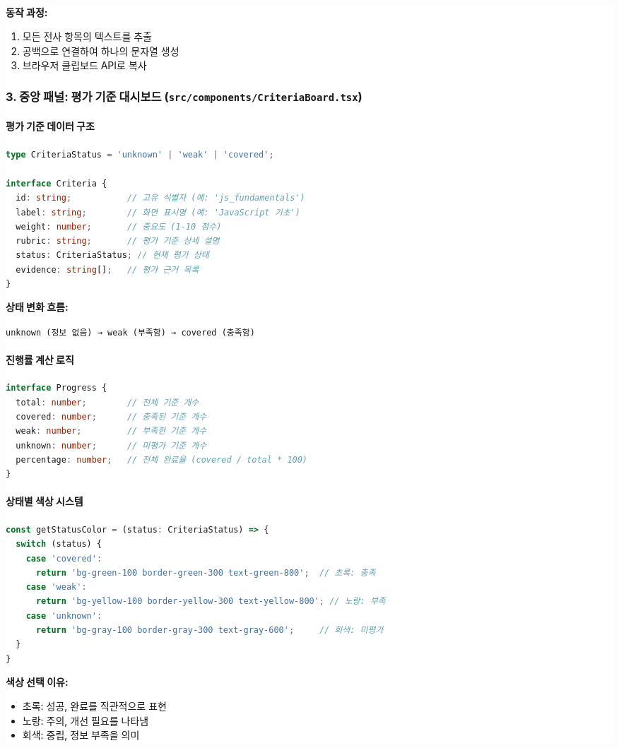 **동작 과정:**
1. 모든 전사 항목의 텍스트를 추출
2. 공백으로 연결하여 하나의 문자열 생성
3. 브라우저 클립보드 API로 복사

### 3. 중앙 패널: 평가 기준 대시보드 (`src/components/CriteriaBoard.tsx`)

#### 평가 기준 데이터 구조
```typescript
type CriteriaStatus = 'unknown' | 'weak' | 'covered';

interface Criteria {
  id: string;           // 고유 식별자 (예: 'js_fundamentals')
  label: string;        // 화면 표시명 (예: 'JavaScript 기초')
  weight: number;       // 중요도 (1-10 점수)
  rubric: string;       // 평가 기준 상세 설명
  status: CriteriaStatus; // 현재 평가 상태
  evidence: string[];   // 평가 근거 목록
}
```

**상태 변화 흐름:**
```
unknown (정보 없음) → weak (부족함) → covered (충족함)
```

#### 진행률 계산 로직
```typescript
interface Progress {
  total: number;        // 전체 기준 개수
  covered: number;      // 충족된 기준 개수
  weak: number;         // 부족한 기준 개수
  unknown: number;      // 미평가 기준 개수
  percentage: number;   // 전체 완료율 (covered / total * 100)
}
```

#### 상태별 색상 시스템
```typescript
const getStatusColor = (status: CriteriaStatus) => {
  switch (status) {
    case 'covered': 
      return 'bg-green-100 border-green-300 text-green-800';  // 초록: 충족
    case 'weak': 
      return 'bg-yellow-100 border-yellow-300 text-yellow-800'; // 노랑: 부족
    case 'unknown': 
      return 'bg-gray-100 border-gray-300 text-gray-600';     // 회색: 미평가
  }
}
```

**색상 선택 이유:**
- 초록: 성공, 완료를 직관적으로 표현
- 노랑: 주의, 개선 필요를 나타냄
- 회색: 중립, 정보 부족을 의미
